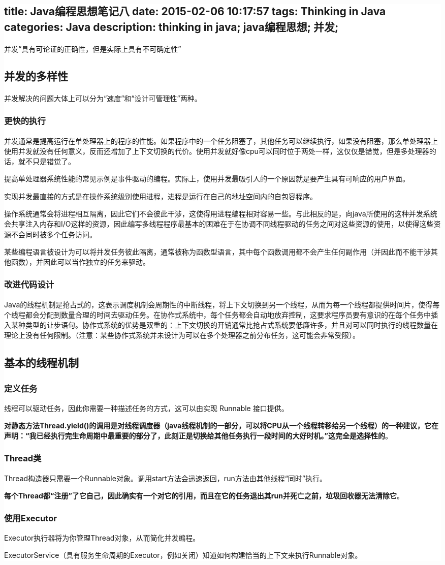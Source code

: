 title: Java编程思想笔记八
date: 2015-02-06 10:17:57
tags: Thinking in Java
categories: Java
description: thinking in java; java编程思想; 并发;
---

并发“具有可论证的正确性，但是实际上具有不可确定性”

## 并发的多样性

并发解决的问题大体上可以分为“速度”和“设计可管理性”两种。



### 更快的执行

并发通常是提高运行在单处理器上的程序的性能。如果程序中的一个任务阻塞了，其他任务可以继续执行，如果没有阻塞，那么单处理器上使用并发就没有任何意义，反而还增加了上下文切换的代价。使用并发就好像cpu可以同时位于两处一样，这仅仅是错觉，但是多处理器的话，就不只是错觉了。

提高单处理器系统性能的常见示例是事件驱动的编程。实际上，使用并发最吸引人的一个原因就是要产生具有可响应的用户界面。

实现并发最直接的方式是在操作系统级别使用进程，进程是运行在自己的地址空间内的自包容程序。

操作系统通常会将进程相互隔离，因此它们不会彼此干涉，这使得用进程编程相对容易一些。与此相反的是，向java所使用的这种并发系统会共享注入内存和I/O这样的资源，因此编写多线程程序最基本的困难在于在协调不同线程驱动的任务之间对这些资源的使用，以使得这些资源不会同时被多个任务访问。

某些编程语言被设计为可以将并发任务彼此隔离，通常被称为函数型语言，其中每个函数调用都不会产生任何副作用（并因此而不能干涉其他函数），并因此可以当作独立的任务来驱动。

### 改进代码设计

Java的线程机制是抢占式的，这表示调度机制会周期性的中断线程，将上下文切换到另一个线程，从而为每一个线程都提供时间片，使得每个线程都会分配到数量合理的时间去驱动任务。在协作式系统中，每个任务都会自动地放弃控制，这要求程序员要有意识的在每个任务中插入某种类型的让步语句。协作式系统的优势是双重的：上下文切换的开销通常比抢占式系统要低廉许多，并且对可以同时执行的线程数量在理论上没有任何限制。（注意：某些协作式系统并未设计为可以在多个处理器之前分布任务，这可能会非常受限）。

## 基本的线程机制

### 定义任务

线程可以驱动任务，因此你需要一种描述任务的方式，这可以由实现 Runnable 接口提供。

**对静态方法Thread.yield()的调用是对线程调度器（java线程机制的一部分，可以将CPU从一个线程转移给另一个线程）的一种建议，它在声明：“我已经执行完生命周期中最重要的部分了，此刻正是切换给其他任务执行一段时间的大好时机。”这完全是选择性的**。

### Thread类

Thread构造器只需要一个Runnable对象。调用start方法会迅速返回，run方法由其他线程“同时”执行。

**每个Thread都“注册”了它自己，因此确实有一个对它的引用，而且在它的任务退出其run并死亡之前，垃圾回收器无法清除它**。

### 使用Executor

Executor执行器将为你管理Thread对象，从而简化并发编程。

ExecutorService（具有服务生命周期的Executor，例如关闭）知道如何构建恰当的上下文来执行Runnable对象。
